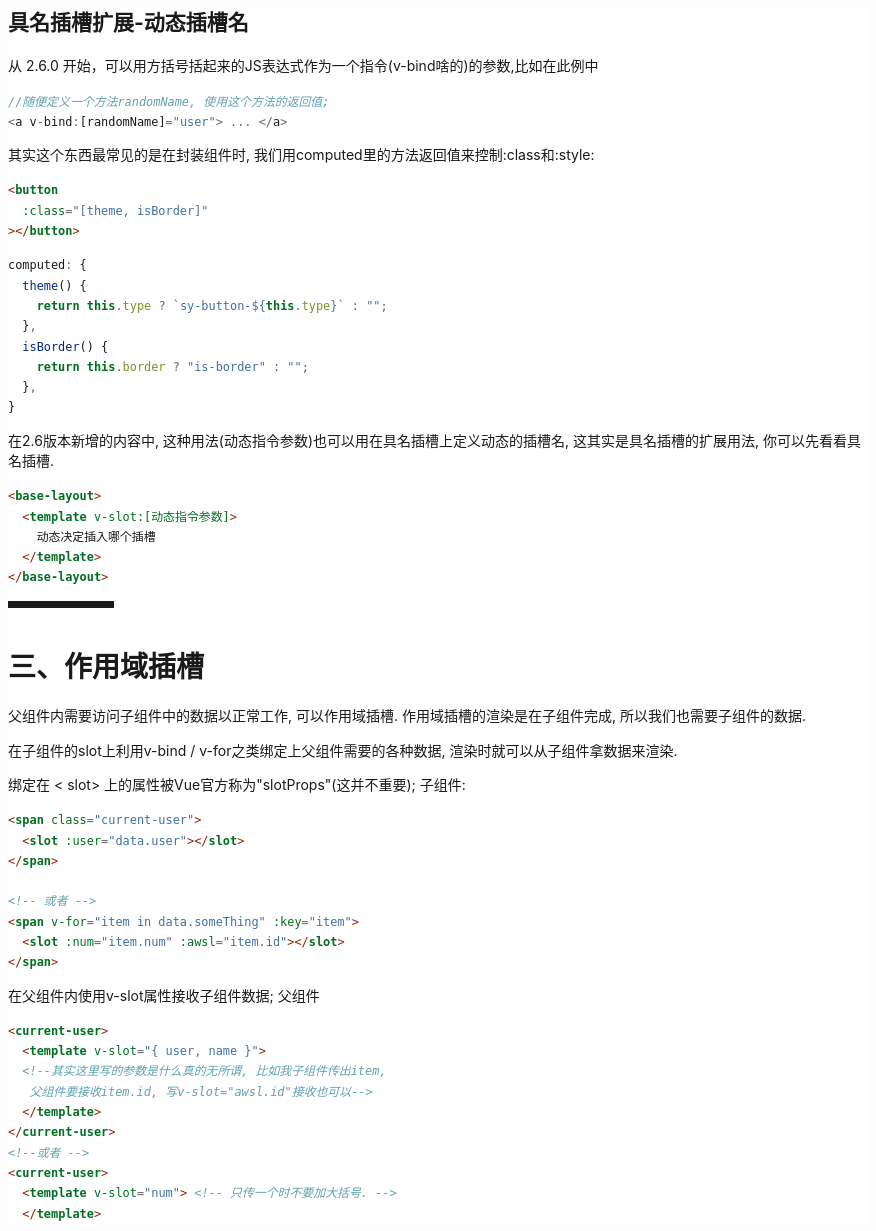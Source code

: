 ## 具名插槽扩展-动态插槽名
从 2.6.0 开始，可以用方括号括起来的JS表达式作为一个指令(v-bind啥的)的参数,比如在此例中

```typescript
//随便定义一个方法randomName, 使用这个方法的返回值;
<a v-bind:[randomName]="user"> ... </a>
```
其实这个东西最常见的是在封装组件时, 我们用computed里的方法返回值来控制:class和:style:
```html
<button
  :class="[theme, isBorder]"
></button>
```

```javascript
computed: {
  theme() {
    return this.type ? `sy-button-${this.type}` : "";
  },
  isBorder() {
    return this.border ? "is-border" : "";
  },
}
```
在2.6版本新增的内容中, 这种用法(动态指令参数)也可以用在具名插槽上定义动态的插槽名, 这其实是具名插槽的扩展用法, 你可以先看看具名插槽.

```html
<base-layout>
  <template v-slot:[动态指令参数]>
    动态决定插入哪个插槽
  </template>
</base-layout>
```
<hr style=" border:solid; width:100px; height:1px;" color=#000000 size=1">

# 三、作用域插槽
父组件内需要访问子组件中的数据以正常工作, 可以作用域插槽.
作用域插槽的渲染是在子组件完成, 所以我们也需要子组件的数据.

在子组件的slot上利用v-bind / v-for之类绑定上父组件需要的各种数据, 渲染时就可以从子组件拿数据来渲染.

绑定在 < slot> 上的属性被Vue官方称为"slotProps"(这并不重要);
子组件:
```html
<span class="current-user">
  <slot :user="data.user"></slot>
</span>

<!-- 或者 -->
<span v-for="item in data.someThing" :key="item">
  <slot :num="item.num" :awsl="item.id"></slot>
</span>
```
在父组件内使用v-slot属性接收子组件数据;
父组件
```html
<current-user>
  <template v-slot="{ user, name }">
  <!--其实这里写的参数是什么真的无所谓, 比如我子组件传出item,
   父组件要接收item.id, 写v-slot="awsl.id"接收也可以-->
  </template>
</current-user>
<!--或者 -->
<current-user>
  <template v-slot="num"> <!-- 只传一个时不要加大括号. -->
  </template>
```